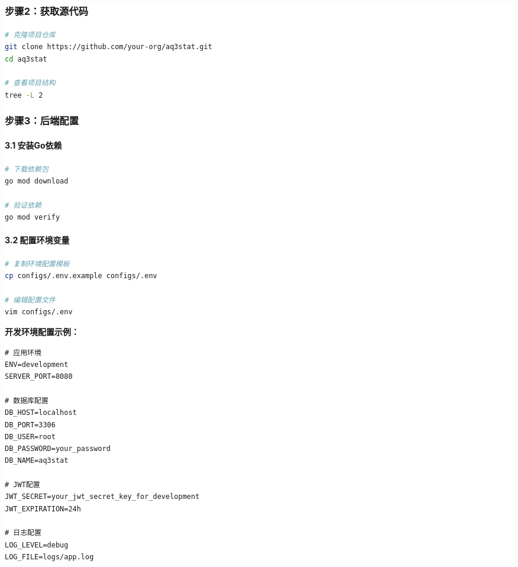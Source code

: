 ### 步骤2：获取源代码

```bash
# 克隆项目仓库
git clone https://github.com/your-org/aq3stat.git
cd aq3stat

# 查看项目结构
tree -L 2
```

### 步骤3：后端配置

#### 3.1 安装Go依赖

```bash
# 下载依赖包
go mod download

# 验证依赖
go mod verify
```

#### 3.2 配置环境变量

```bash
# 复制环境配置模板
cp configs/.env.example configs/.env

# 编辑配置文件
vim configs/.env
```

**开发环境配置示例：**

```env
# 应用环境
ENV=development
SERVER_PORT=8080

# 数据库配置
DB_HOST=localhost
DB_PORT=3306
DB_USER=root
DB_PASSWORD=your_password
DB_NAME=aq3stat

# JWT配置
JWT_SECRET=your_jwt_secret_key_for_development
JWT_EXPIRATION=24h

# 日志配置
LOG_LEVEL=debug
LOG_FILE=logs/app.log
```
